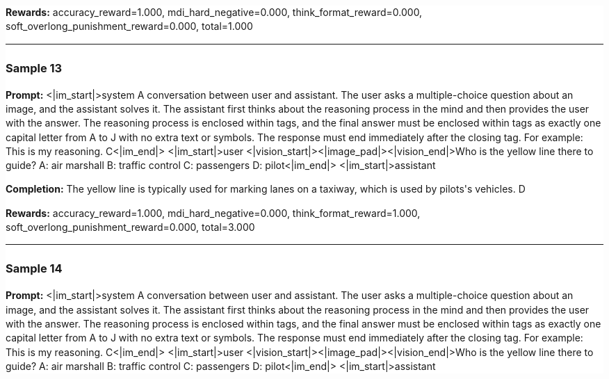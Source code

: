 **Rewards:** accuracy_reward=1.000, mdi_hard_negative=0.000, think_format_reward=0.000, soft_overlong_punishment_reward=0.000, total=1.000

---

### Sample 13

**Prompt:** <|im_start|>system
A conversation between user and assistant. The user asks a multiple-choice question about an image, and the assistant solves it. The assistant first thinks about the reasoning process in the mind and then provides the user with the answer. The reasoning process is enclosed within <think></think> tags, and the final answer must be enclosed within <answer></answer> tags as exactly one capital letter from A to J with no extra text or symbols. The response must end immediately after the closing </answer> tag. For example:
<think>
This is my reasoning.
</think>
<answer>C</answer><|im_end|>
<|im_start|>user
<|vision_start|><|image_pad|><|vision_end|>Who is the yellow line there to guide?
A: air marshall
B: traffic control
C: passengers
D: pilot<|im_end|>
<|im_start|>assistant


**Completion:** <think>
The yellow line is typically used for marking lanes on a taxiway, which is used by pilots's vehicles.
</think>
<answer>D</answer>

**Rewards:** accuracy_reward=1.000, mdi_hard_negative=0.000, think_format_reward=1.000, soft_overlong_punishment_reward=0.000, total=3.000

---

### Sample 14

**Prompt:** <|im_start|>system
A conversation between user and assistant. The user asks a multiple-choice question about an image, and the assistant solves it. The assistant first thinks about the reasoning process in the mind and then provides the user with the answer. The reasoning process is enclosed within <think></think> tags, and the final answer must be enclosed within <answer></answer> tags as exactly one capital letter from A to J with no extra text or symbols. The response must end immediately after the closing </answer> tag. For example:
<think>
This is my reasoning.
</think>
<answer>C</answer><|im_end|>
<|im_start|>user
<|vision_start|><|image_pad|><|vision_end|>Who is the yellow line there to guide?
A: air marshall
B: traffic control
C: passengers
D: pilot<|im_end|>
<|im_start|>assistant
